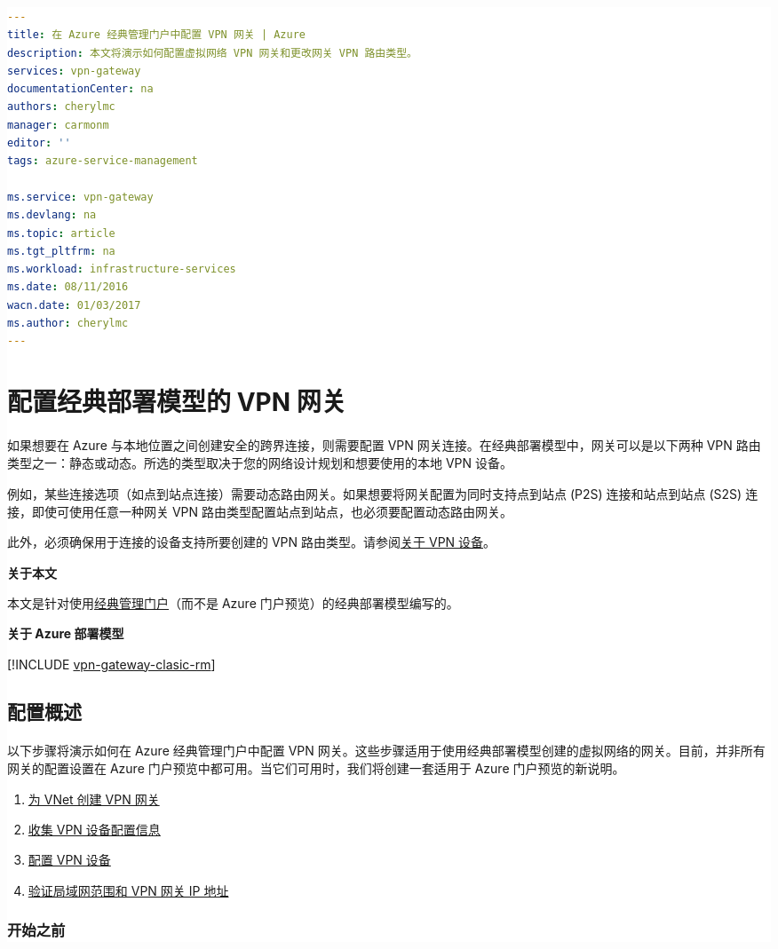 ```yaml
---
title: 在 Azure 经典管理门户中配置 VPN 网关 | Azure
description: 本文将演示如何配置虚拟网络 VPN 网关和更改网关 VPN 路由类型。
services: vpn-gateway
documentationCenter: na
authors: cherylmc
manager: carmonm
editor: ''
tags: azure-service-management

ms.service: vpn-gateway
ms.devlang: na
ms.topic: article
ms.tgt_pltfrm: na
ms.workload: infrastructure-services
ms.date: 08/11/2016
wacn.date: 01/03/2017
ms.author: cherylmc
---
```


# 配置经典部署模型的 VPN 网关

如果想要在 Azure 与本地位置之间创建安全的跨界连接，则需要配置 VPN 网关连接。在经典部署模型中，网关可以是以下两种 VPN 路由类型之一：静态或动态。所选的类型取决于您的网络设计规划和想要使用的本地 VPN 设备。

例如，某些连接选项（如点到站点连接）需要动态路由网关。如果想要将网关配置为同时支持点到站点 (P2S) 连接和站点到站点 (S2S) 连接，即使可使用任意一种网关 VPN 路由类型配置站点到站点，也必须要配置动态路由网关。

此外，必须确保用于连接的设备支持所要创建的 VPN 路由类型。请参阅[关于 VPN 设备](./vpn-gateway-about-vpn-devices.md)。

**关于本文**

本文是针对使用[经典管理门户](https://manage.windowsazure.cn)（而不是 Azure 门户预览）的经典部署模型编写的。

**关于 Azure 部署模型**

[!INCLUDE [vpn-gateway-clasic-rm](../../includes/vpn-gateway-classic-rm-include.md)]

## 配置概述

以下步骤将演示如何在 Azure 经典管理门户中配置 VPN 网关。这些步骤适用于使用经典部署模型创建的虚拟网络的网关。目前，并非所有网关的配置设置在 Azure 门户预览中都可用。当它们可用时，我们将创建一套适用于 Azure 门户预览的新说明。

1. [为 VNet 创建 VPN 网关](#create-a-vpn-gateway)

1. [收集 VPN 设备配置信息](#gather-information-for-your-vpn-device-configuration)

1. [配置 VPN 设备](#configure-your-vpn-device)

1. [验证局域网范围和 VPN 网关 IP 地址](#verify-your-local-network-ranges-and-vpn-gateway-ip-address)

### 开始之前
